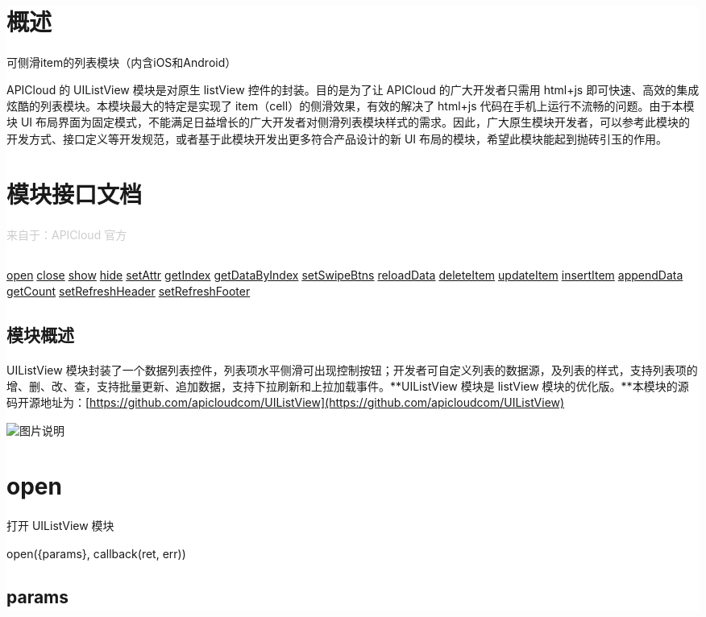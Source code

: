 # **概述**

可侧滑item的列表模块（内含iOS和Android）

APICloud 的 UIListView 模块是对原生 listView 控件的封装。目的是为了让 APICloud 的广大开发者只需用 html+js 即可快速、高效的集成炫酷的列表模块。本模块最大的特定是实现了 item（cell）的侧滑效果，有效的解决了 html+js 代码在手机上运行不流畅的问题。由于本模块 UI 布局界面为固定模式，不能满足日益增长的广大开发者对侧滑列表模块样式的需求。因此，广大原生模块开发者，可以参考此模块的开发方式、接口定义等开发规范，或者基于此模块开发出更多符合产品设计的新 UI 布局的模块，希望此模块能起到抛砖引玉的作用。

# **模块接口文档**

<p style="color: #ccc; margin-bottom: 30px;">来自于：APICloud 官方</p>

<div class="outline">

[open](#open)
[close](#close)
[show](#show)
[hide](#hide)
[setAttr](#setAttr)
[getIndex](#getIndex)
[getDataByIndex](#getDataByIndex)
[setSwipeBtns](#setSwipeBtns)
[reloadData](#reloadData)
[deleteItem](#deleteItem)
[updateItem](#updateItem)
[insertItem](#insertItem)
[appendData](#appendData)
[getCount](#getCount)
[setRefreshHeader](#setRefreshHeader)
[setRefreshFooter](#setRefreshFooter)

</div>

## **模块概述**

UIListView 模块封装了一个数据列表控件，列表项水平侧滑可出现控制按钮；开发者可自定义列表的数据源，及列表的样式，支持列表项的增、删、改、查，支持批量更新、追加数据，支持下拉刷新和上拉加载事件。**UIListView 模块是 listView 模块的优化版。**本模块的源码开源地址为：[https://github.com/apicloudcom/UIListView](https://github.com/apicloudcom/UIListView)

![图片说明](http://docs.apicloud.com/img/docImage/listView.jpg)

<div id="open"></div>

# **open**

打开 UIListView 模块

open({params}, callback(ret, err))

## params
